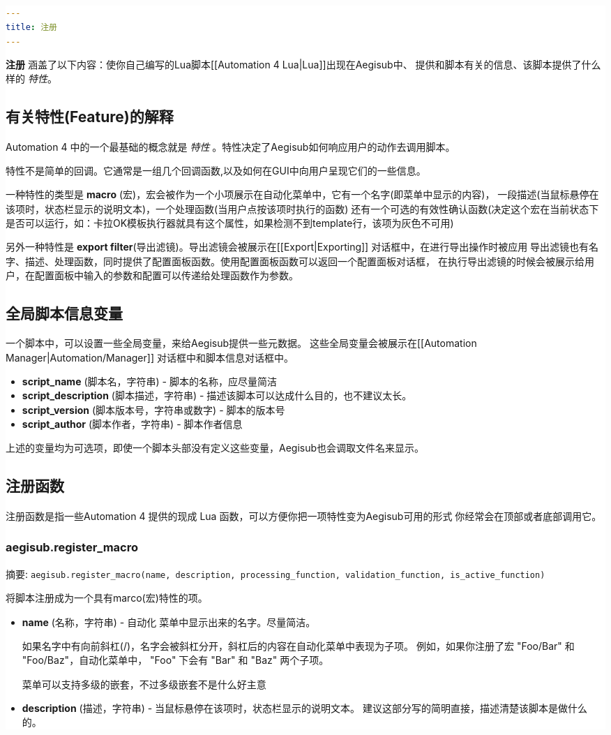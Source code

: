```yaml
---
title: 注册
---
```

**注册** 涵盖了以下内容：使你自己编写的Lua脚本[[Automation 4 Lua|Lua]]出现在Aegisub中、
提供和脚本有关的信息、该脚本提供了什么样的 _特性_。

## 有关特性(Feature)的解释  ##

Automation 4 中的一个最基础的概念就是 _特性_ 。特性决定了Aegisub如何响应用户的动作去调用脚本。

特性不是简单的回调。它通常是一组几个回调函数,以及如何在GUI中向用户呈现它们的一些信息。

一种特性的类型是 **macro** (宏)，宏会被作为一个小项展示在自动化菜单中，它有一个名字(即菜单中显示的内容)，
一段描述(当鼠标悬停在该项时，状态栏显示的说明文本)，一个处理函数(当用户点按该项时执行的函数)
还有一个可选的有效性确认函数(决定这个宏在当前状态下是否可以运行，如：卡拉OK模板执行器就具有这个属性，如果检测不到template行，该项为灰色不可用)

另外一种特性是 **export filter**(导出滤镜)。导出滤镜会被展示在[[Export|Exporting]] 对话框中，在进行导出操作时被应用
导出滤镜也有名字、描述、处理函数，同时提供了配置面板函数。使用配置面板函数可以返回一个配置面板对话框，
在执行导出滤镜的时候会被展示给用户，在配置面板中输入的参数和配置可以传递给处理函数作为参数。

## 全局脚本信息变量  ##

一个脚本中，可以设置一些全局变量，来给Aegisub提供一些元数据。
这些全局变量会被展示在[[Automation Manager|Automation/Manager]] 对话框中和脚本信息对话框中。

* **script_name** (脚本名，字符串) - 脚本的名称，应尽量简洁
* **script_description** (脚本描述，字符串) - 描述该脚本可以达成什么目的，也不建议太长。
* **script_version** (脚本版本号，字符串或数字) - 脚本的版本号
* **script_author** (脚本作者，字符串) - 脚本作者信息

上述的变量均为可选项，即使一个脚本头部没有定义这些变量，Aegisub也会调取文件名来显示。

## 注册函数  ##

注册函数是指一些Automation 4 提供的现成 Lua 函数，可以方便你把一项特性变为Aegisub可用的形式
你经常会在顶部或者底部调用它。

### aegisub.register_macro  ###

摘要: `aegisub.register_macro(name, description, processing_function, validation_function, is_active_function)`

将脚本注册成为一个具有marco(宏)特性的项。

* **name** (名称，字符串) - 自动化 菜单中显示出来的名字。尽量简洁。

  如果名字中有向前斜杠(/)，名字会被斜杠分开，斜杠后的内容在自动化菜单中表现为子项。
  例如，如果你注册了宏 "Foo/Bar" 和 "Foo/Baz"，自动化菜单中， "Foo" 下会有 "Bar" 和 "Baz" 两个子项。

  菜单可以支持多级的嵌套，不过多级嵌套不是什么好主意
  
* **description** (描述，字符串) - 当鼠标悬停在该项时，状态栏显示的说明文本。
  建议这部分写的简明直接，描述清楚该脚本是做什么的。
  